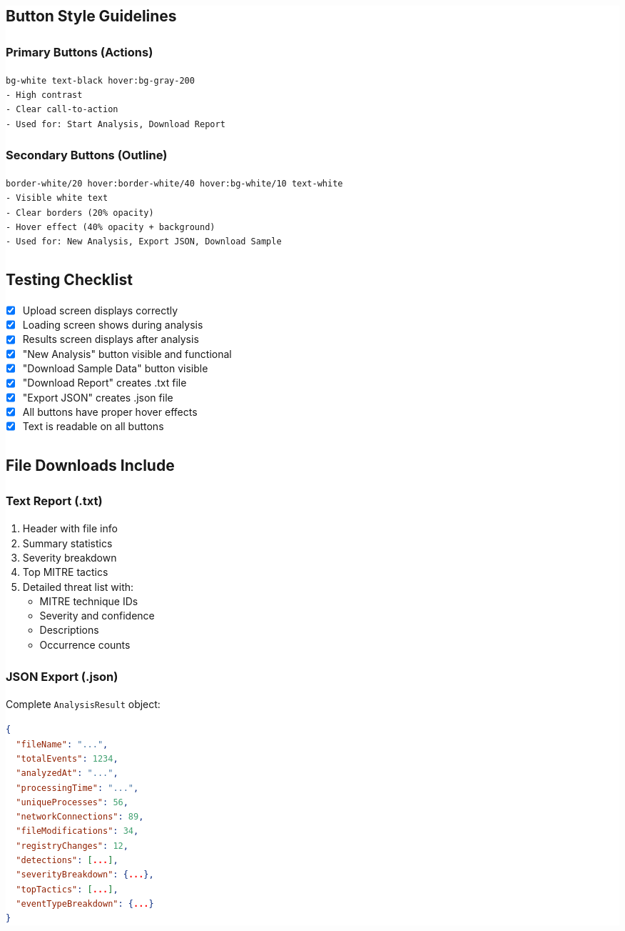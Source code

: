 ## Button Style Guidelines

### Primary Buttons (Actions)
```
bg-white text-black hover:bg-gray-200
- High contrast
- Clear call-to-action
- Used for: Start Analysis, Download Report
```

### Secondary Buttons (Outline)
```
border-white/20 hover:border-white/40 hover:bg-white/10 text-white
- Visible white text
- Clear borders (20% opacity)
- Hover effect (40% opacity + background)
- Used for: New Analysis, Export JSON, Download Sample
```

## Testing Checklist

- [x] Upload screen displays correctly
- [x] Loading screen shows during analysis
- [x] Results screen displays after analysis
- [x] "New Analysis" button visible and functional
- [x] "Download Sample Data" button visible
- [x] "Download Report" creates .txt file
- [x] "Export JSON" creates .json file
- [x] All buttons have proper hover effects
- [x] Text is readable on all buttons

## File Downloads Include

### Text Report (.txt)
1. Header with file info
2. Summary statistics
3. Severity breakdown
4. Top MITRE tactics
5. Detailed threat list with:
   - MITRE technique IDs
   - Severity and confidence
   - Descriptions
   - Occurrence counts

### JSON Export (.json)
Complete `AnalysisResult` object:
```json
{
  "fileName": "...",
  "totalEvents": 1234,
  "analyzedAt": "...",
  "processingTime": "...",
  "uniqueProcesses": 56,
  "networkConnections": 89,
  "fileModifications": 34,
  "registryChanges": 12,
  "detections": [...],
  "severityBreakdown": {...},
  "topTactics": [...],
  "eventTypeBreakdown": {...}
}
```